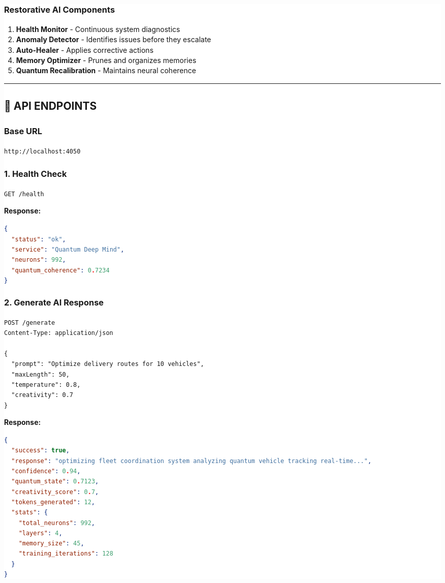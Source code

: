 ### Restorative AI Components

1. **Health Monitor** - Continuous system diagnostics
2. **Anomaly Detector** - Identifies issues before they escalate
3. **Auto-Healer** - Applies corrective actions
4. **Memory Optimizer** - Prunes and organizes memories
5. **Quantum Recalibration** - Maintains neural coherence

---

## 🚀 API ENDPOINTS

### Base URL
```
http://localhost:4050
```

### 1. Health Check
```http
GET /health
```

**Response:**
```json
{
  "status": "ok",
  "service": "Quantum Deep Mind",
  "neurons": 992,
  "quantum_coherence": 0.7234
}
```

### 2. Generate AI Response
```http
POST /generate
Content-Type: application/json

{
  "prompt": "Optimize delivery routes for 10 vehicles",
  "maxLength": 50,
  "temperature": 0.8,
  "creativity": 0.7
}
```

**Response:**
```json
{
  "success": true,
  "response": "optimizing fleet coordination system analyzing quantum vehicle tracking real-time...",
  "confidence": 0.94,
  "quantum_state": 0.7123,
  "creativity_score": 0.7,
  "tokens_generated": 12,
  "stats": {
    "total_neurons": 992,
    "layers": 4,
    "memory_size": 45,
    "training_iterations": 128
  }
}
```
